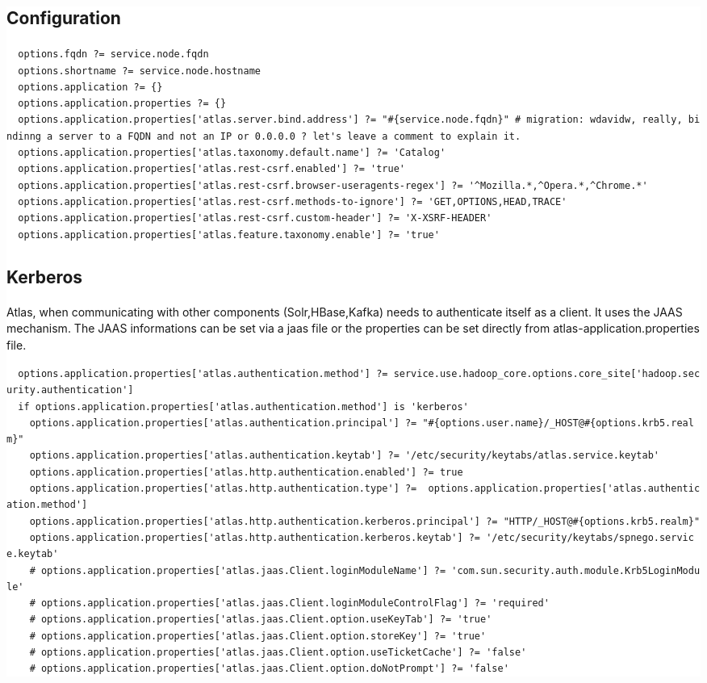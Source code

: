 ## Configuration

      options.fqdn ?= service.node.fqdn
      options.shortname ?= service.node.hostname
      options.application ?= {}
      options.application.properties ?= {}
      options.application.properties['atlas.server.bind.address'] ?= "#{service.node.fqdn}" # migration: wdavidw, really, bindinng a server to a FQDN and not an IP or 0.0.0.0 ? let's leave a comment to explain it.
      options.application.properties['atlas.taxonomy.default.name'] ?= 'Catalog'
      options.application.properties['atlas.rest-csrf.enabled'] ?= 'true'
      options.application.properties['atlas.rest-csrf.browser-useragents-regex'] ?= '^Mozilla.*,^Opera.*,^Chrome.*'
      options.application.properties['atlas.rest-csrf.methods-to-ignore'] ?= 'GET,OPTIONS,HEAD,TRACE'
      options.application.properties['atlas.rest-csrf.custom-header'] ?= 'X-XSRF-HEADER'
      options.application.properties['atlas.feature.taxonomy.enable'] ?= 'true'

## Kerberos
Atlas, when communicating with other components (Solr,HBase,Kafka) needs to authenticate
itself as a client. It uses the JAAS mechanism.
The JAAS informations can be set via a jaas file or the properties can be set directly
from atlas-application.properties file.

      options.application.properties['atlas.authentication.method'] ?= service.use.hadoop_core.options.core_site['hadoop.security.authentication']
      if options.application.properties['atlas.authentication.method'] is 'kerberos'
        options.application.properties['atlas.authentication.principal'] ?= "#{options.user.name}/_HOST@#{options.krb5.realm}"
        options.application.properties['atlas.authentication.keytab'] ?= '/etc/security/keytabs/atlas.service.keytab'
        options.application.properties['atlas.http.authentication.enabled'] ?= true
        options.application.properties['atlas.http.authentication.type'] ?=  options.application.properties['atlas.authentication.method']
        options.application.properties['atlas.http.authentication.kerberos.principal'] ?= "HTTP/_HOST@#{options.krb5.realm}"
        options.application.properties['atlas.http.authentication.kerberos.keytab'] ?= '/etc/security/keytabs/spnego.service.keytab'
        # options.application.properties['atlas.jaas.Client.loginModuleName'] ?= 'com.sun.security.auth.module.Krb5LoginModule'
        # options.application.properties['atlas.jaas.Client.loginModuleControlFlag'] ?= 'required'
        # options.application.properties['atlas.jaas.Client.option.useKeyTab'] ?= 'true'
        # options.application.properties['atlas.jaas.Client.option.storeKey'] ?= 'true'
        # options.application.properties['atlas.jaas.Client.option.useTicketCache'] ?= 'false'
        # options.application.properties['atlas.jaas.Client.option.doNotPrompt'] ?= 'false'